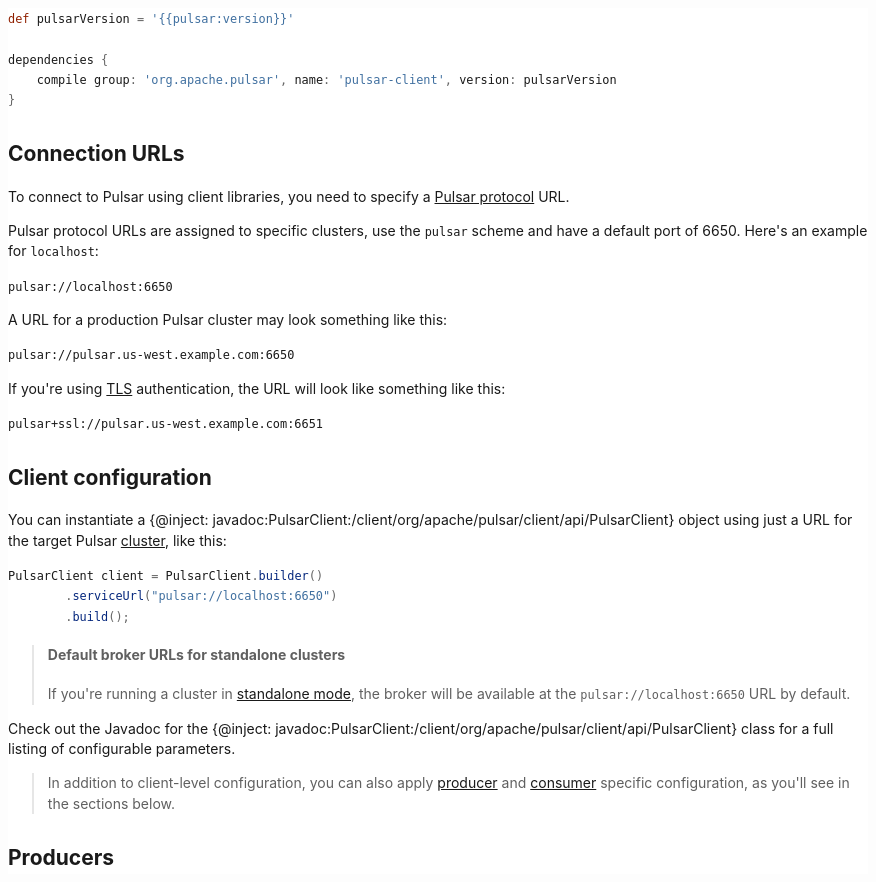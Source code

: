 ```groovy
def pulsarVersion = '{{pulsar:version}}'

dependencies {
    compile group: 'org.apache.pulsar', name: 'pulsar-client', version: pulsarVersion
}
```

## Connection URLs

To connect to Pulsar using client libraries, you need to specify a [Pulsar protocol](developing-binary-protocol.md) URL.

Pulsar protocol URLs are assigned to specific clusters, use the `pulsar` scheme and have a default port of 6650. Here's an example for `localhost`:

```http
pulsar://localhost:6650
```

A URL for a production Pulsar cluster may look something like this:

```http
pulsar://pulsar.us-west.example.com:6650
```

If you're using [TLS](security-tls-authentication.md) authentication, the URL will look like something like this:

```http
pulsar+ssl://pulsar.us-west.example.com:6651
```

## Client configuration

You can instantiate a {@inject: javadoc:PulsarClient:/client/org/apache/pulsar/client/api/PulsarClient} object using just a URL for the target Pulsar [cluster](reference-terminology.md#cluster), like this:

```java
PulsarClient client = PulsarClient.builder()
        .serviceUrl("pulsar://localhost:6650")
        .build();
```

> #### Default broker URLs for standalone clusters
> If you're running a cluster in [standalone mode](getting-started-standalone.md), the broker will be available at the `pulsar://localhost:6650` URL by default.

Check out the Javadoc for the {@inject: javadoc:PulsarClient:/client/org/apache/pulsar/client/api/PulsarClient} class for a full listing of configurable parameters.

> In addition to client-level configuration, you can also apply [producer](#configuring-producers) and [consumer](#configuring-consumers) specific configuration, as you'll see in the sections below.


## Producers

